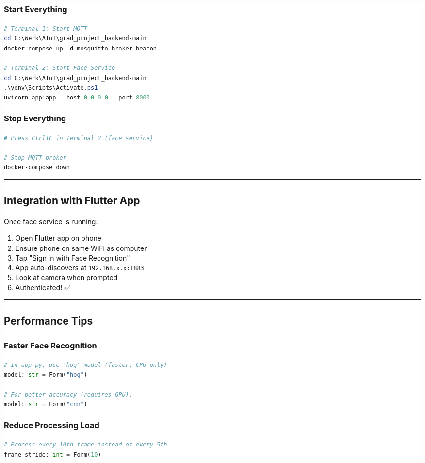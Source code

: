 ### Start Everything
```powershell
# Terminal 1: Start MQTT
cd C:\Werk\AIoT\grad_project_backend-main
docker-compose up -d mosquitto broker-beacon

# Terminal 2: Start Face Service
cd C:\Werk\AIoT\grad_project_backend-main
.\venv\Scripts\Activate.ps1
uvicorn app:app --host 0.0.0.0 --port 8000
```

### Stop Everything
```powershell
# Press Ctrl+C in Terminal 2 (face service)

# Stop MQTT broker
docker-compose down
```

---

## Integration with Flutter App

Once face service is running:

1. Open Flutter app on phone
2. Ensure phone on same WiFi as computer
3. Tap "Sign in with Face Recognition"
4. App auto-discovers at `192.168.x.x:1883`
5. Look at camera when prompted
6. Authenticated! ✅

---

## Performance Tips

### Faster Face Recognition
```python
# In app.py, use 'hog' model (faster, CPU only)
model: str = Form("hog")

# For better accuracy (requires GPU):
model: str = Form("cnn")
```

### Reduce Processing Load
```python
# Process every 10th frame instead of every 5th
frame_stride: int = Form(10)
```
